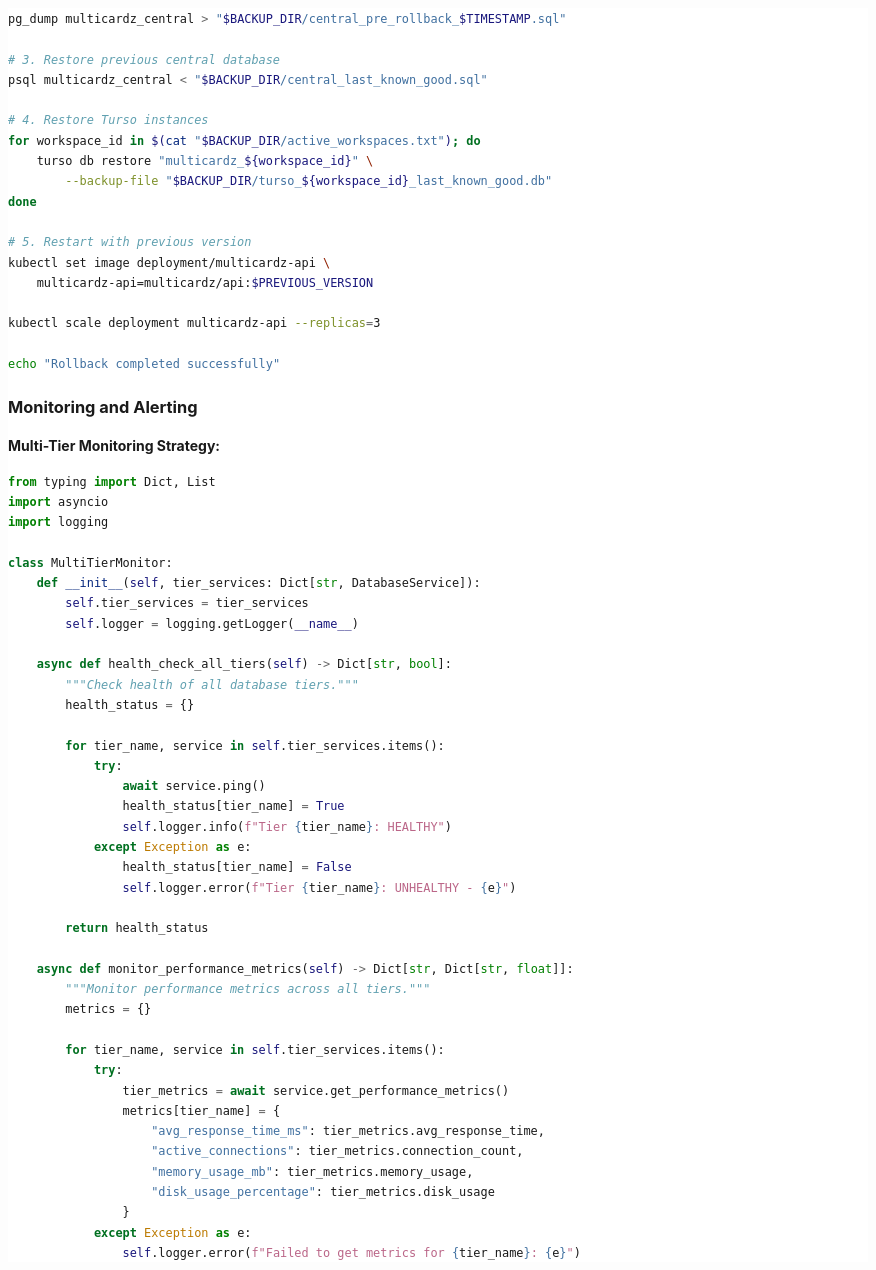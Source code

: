 ```bash
pg_dump multicardz_central > "$BACKUP_DIR/central_pre_rollback_$TIMESTAMP.sql"

# 3. Restore previous central database
psql multicardz_central < "$BACKUP_DIR/central_last_known_good.sql"

# 4. Restore Turso instances
for workspace_id in $(cat "$BACKUP_DIR/active_workspaces.txt"); do
    turso db restore "multicardz_${workspace_id}" \
        --backup-file "$BACKUP_DIR/turso_${workspace_id}_last_known_good.db"
done

# 5. Restart with previous version
kubectl set image deployment/multicardz-api \
    multicardz-api=multicardz/api:$PREVIOUS_VERSION

kubectl scale deployment multicardz-api --replicas=3

echo "Rollback completed successfully"
```

### Monitoring and Alerting

**Multi-Tier Monitoring Strategy:**

```python
from typing import Dict, List
import asyncio
import logging

class MultiTierMonitor:
    def __init__(self, tier_services: Dict[str, DatabaseService]):
        self.tier_services = tier_services
        self.logger = logging.getLogger(__name__)

    async def health_check_all_tiers(self) -> Dict[str, bool]:
        """Check health of all database tiers."""
        health_status = {}

        for tier_name, service in self.tier_services.items():
            try:
                await service.ping()
                health_status[tier_name] = True
                self.logger.info(f"Tier {tier_name}: HEALTHY")
            except Exception as e:
                health_status[tier_name] = False
                self.logger.error(f"Tier {tier_name}: UNHEALTHY - {e}")

        return health_status

    async def monitor_performance_metrics(self) -> Dict[str, Dict[str, float]]:
        """Monitor performance metrics across all tiers."""
        metrics = {}

        for tier_name, service in self.tier_services.items():
            try:
                tier_metrics = await service.get_performance_metrics()
                metrics[tier_name] = {
                    "avg_response_time_ms": tier_metrics.avg_response_time,
                    "active_connections": tier_metrics.connection_count,
                    "memory_usage_mb": tier_metrics.memory_usage,
                    "disk_usage_percentage": tier_metrics.disk_usage
                }
            except Exception as e:
                self.logger.error(f"Failed to get metrics for {tier_name}: {e}")
```